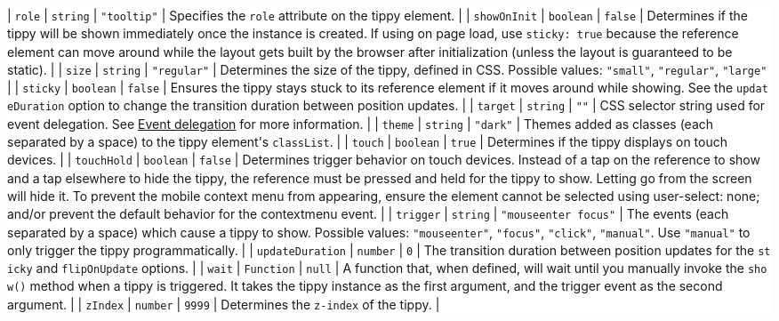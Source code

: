 | `role`                |            `string`             |     `"tooltip"`      | Specifies the `role` attribute on the tippy element.                                                                                                                                                                                                                                                                                                                                                                   |
| `showOnInit`          |            `boolean`            |       `false`        | Determines if the tippy will be shown immediately once the instance is created. If using on page load, use `sticky: true` because the reference element can move around while the layout gets built by the browser after initialization (unless the layout is guaranteed to be static).                                                                                                                                |
| `size`                |            `string`             |     `"regular"`      | Determines the size of the tippy, defined in CSS. Possible values: `"small"`, `"regular"`, `"large"`                                                                                                                                                                                                                                                                                                                   |
| `sticky`              |            `boolean`            |       `false`        | Ensures the tippy stays stuck to its reference element if it moves around while showing. See the `updateDuration` option to change the transition duration between position updates.                                                                                                                                                                                                                                   |
| `target`              |            `string`             |         `""`         | CSS selector string used for event delegation. See [Event delegation](/misc#event-delegation) for more information.                                                                                                                                                                                                                                                                                                    |
| `theme`               |            `string`             |       `"dark"`       | Themes added as classes (each separated by a space) to the tippy element's `classList`.                                                                                                                                                                                                                                                                                                                                |
| `touch`               |            `boolean`            |        `true`        | Determines if the tippy displays on touch devices.                                                                                                                                                                                                                                                                                                                                                                     |
| `touchHold`           |            `boolean`            |       `false`        | Determines trigger behavior on touch devices. Instead of a tap on the reference to show and a tap elsewhere to hide the tippy, the reference must be pressed and held for the tippy to show. Letting go from the screen will hide it. To prevent the mobile context menu from appearing, ensure the element cannot be selected using user-select: none; and/or prevent the default behavior for the contextmenu event. |
| `trigger`             |            `string`             | `"mouseenter focus"` | The events (each separated by a space) which cause a tippy to show. Possible values: `"mouseenter"`, `"focus"`, `"click"`, `"manual"`. Use `"manual"` to only trigger the tippy programmatically.                                                                                                                                                                                                                      |
| `updateDuration`      |            `number`             |         `0`          | The transition duration between position updates for the `sticky` and `flipOnUpdate` options.                                                                                                                                                                                                                                                                                                                          |
| `wait`                |           `Function`            |        `null`        | A function that, when defined, will wait until you manually invoke the `show()` method when a tippy is triggered. It takes the tippy instance as the first argument, and the trigger event as the second argument.                                                                                                                                                                                                     |
| `zIndex`              |            `number`             |        `9999`        | Determines the `z-index` of the tippy.                                                                                                                                                                                                                                                                                                                                                                                 |
